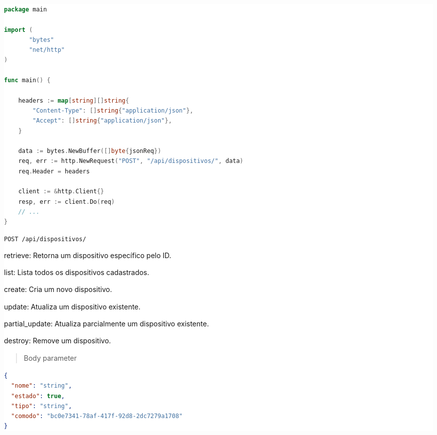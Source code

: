 ```go
package main

import (
       "bytes"
       "net/http"
)

func main() {

    headers := map[string][]string{
        "Content-Type": []string{"application/json"},
        "Accept": []string{"application/json"},
    }

    data := bytes.NewBuffer([]byte{jsonReq})
    req, err := http.NewRequest("POST", "/api/dispositivos/", data)
    req.Header = headers

    client := &http.Client{}
    resp, err := client.Do(req)
    // ...
}

```

`POST /api/dispositivos/`

retrieve:
Retorna um dispositivo específico pelo ID.

list:
Lista todos os dispositivos cadastrados.

create:
Cria um novo dispositivo.

update:
Atualiza um dispositivo existente.

partial_update:
Atualiza parcialmente um dispositivo existente.

destroy:
Remove um dispositivo.

> Body parameter

```json
{
  "nome": "string",
  "estado": true,
  "tipo": "string",
  "comodo": "bc0e7341-78af-417f-92d8-2dc7279a1708"
}
```
